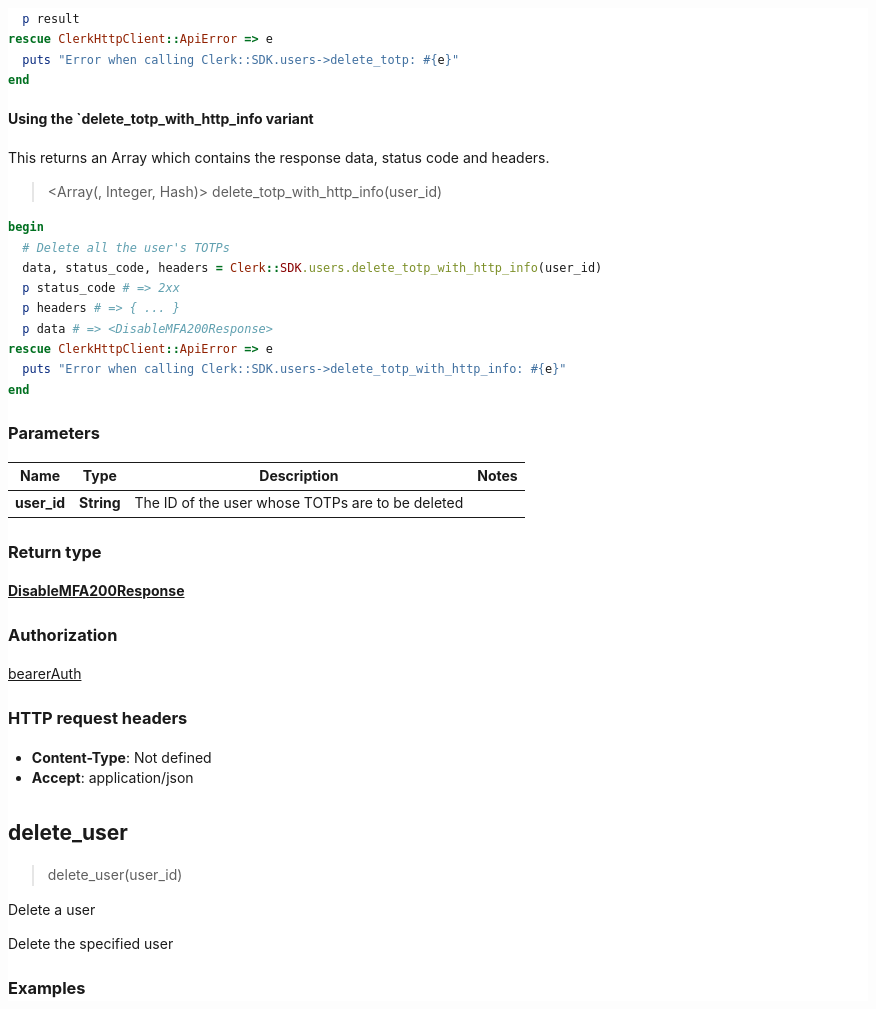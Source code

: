 ```ruby
  p result
rescue ClerkHttpClient::ApiError => e
  puts "Error when calling Clerk::SDK.users->delete_totp: #{e}"
end
```

#### Using the `delete_totp_with_http_info variant

This returns an Array which contains the response data, status code and headers.

> <Array(<DisableMFA200Response>, Integer, Hash)> delete_totp_with_http_info(user_id)

```ruby
begin
  # Delete all the user's TOTPs
  data, status_code, headers = Clerk::SDK.users.delete_totp_with_http_info(user_id)
  p status_code # => 2xx
  p headers # => { ... }
  p data # => <DisableMFA200Response>
rescue ClerkHttpClient::ApiError => e
  puts "Error when calling Clerk::SDK.users->delete_totp_with_http_info: #{e}"
end
```

### Parameters

| Name | Type | Description | Notes |
| ---- | ---- | ----------- | ----- |
| **user_id** | **String** | The ID of the user whose TOTPs are to be deleted |  |

### Return type

[**DisableMFA200Response**](DisableMFA200Response.md)

### Authorization

[bearerAuth](../README.md#bearerAuth)

### HTTP request headers

- **Content-Type**: Not defined
- **Accept**: application/json


## delete_user

> <DeletedObject> delete_user(user_id)

Delete a user

Delete the specified user

### Examples
